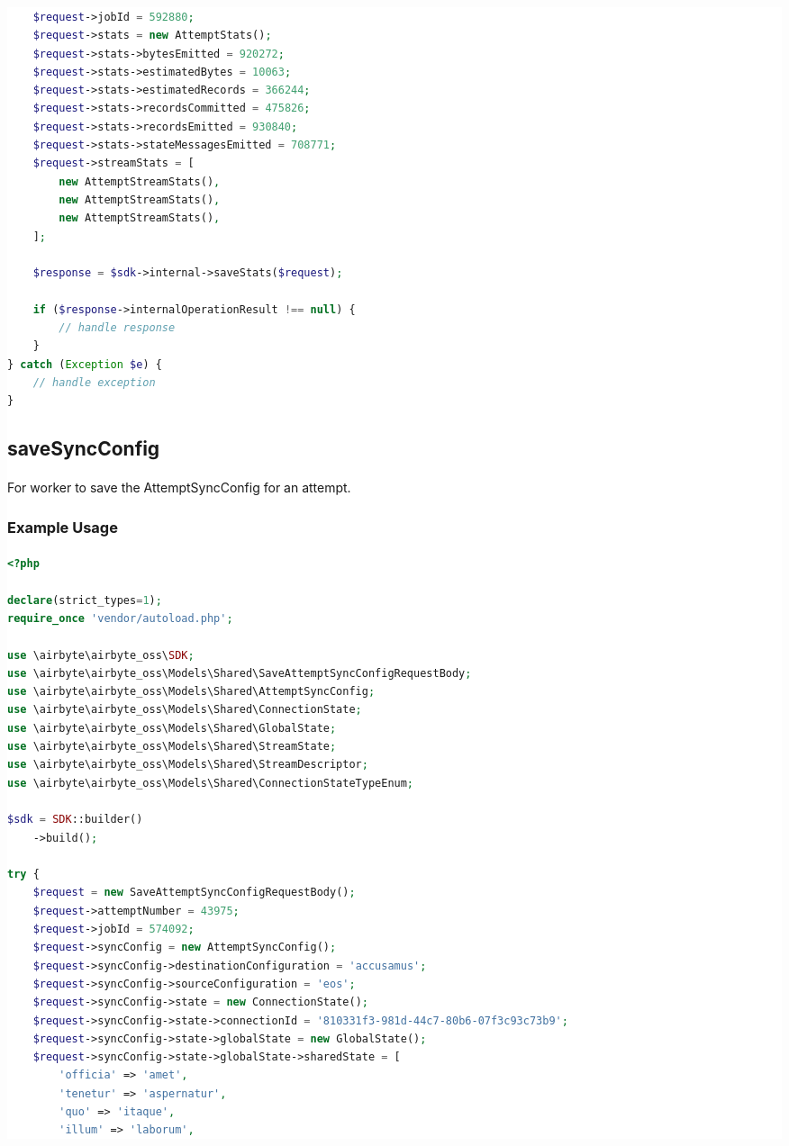 ```php
    $request->jobId = 592880;
    $request->stats = new AttemptStats();
    $request->stats->bytesEmitted = 920272;
    $request->stats->estimatedBytes = 10063;
    $request->stats->estimatedRecords = 366244;
    $request->stats->recordsCommitted = 475826;
    $request->stats->recordsEmitted = 930840;
    $request->stats->stateMessagesEmitted = 708771;
    $request->streamStats = [
        new AttemptStreamStats(),
        new AttemptStreamStats(),
        new AttemptStreamStats(),
    ];

    $response = $sdk->internal->saveStats($request);

    if ($response->internalOperationResult !== null) {
        // handle response
    }
} catch (Exception $e) {
    // handle exception
}
```

## saveSyncConfig

For worker to save the AttemptSyncConfig for an attempt.

### Example Usage

```php
<?php

declare(strict_types=1);
require_once 'vendor/autoload.php';

use \airbyte\airbyte_oss\SDK;
use \airbyte\airbyte_oss\Models\Shared\SaveAttemptSyncConfigRequestBody;
use \airbyte\airbyte_oss\Models\Shared\AttemptSyncConfig;
use \airbyte\airbyte_oss\Models\Shared\ConnectionState;
use \airbyte\airbyte_oss\Models\Shared\GlobalState;
use \airbyte\airbyte_oss\Models\Shared\StreamState;
use \airbyte\airbyte_oss\Models\Shared\StreamDescriptor;
use \airbyte\airbyte_oss\Models\Shared\ConnectionStateTypeEnum;

$sdk = SDK::builder()
    ->build();

try {
    $request = new SaveAttemptSyncConfigRequestBody();
    $request->attemptNumber = 43975;
    $request->jobId = 574092;
    $request->syncConfig = new AttemptSyncConfig();
    $request->syncConfig->destinationConfiguration = 'accusamus';
    $request->syncConfig->sourceConfiguration = 'eos';
    $request->syncConfig->state = new ConnectionState();
    $request->syncConfig->state->connectionId = '810331f3-981d-44c7-80b6-07f3c93c73b9';
    $request->syncConfig->state->globalState = new GlobalState();
    $request->syncConfig->state->globalState->sharedState = [
        'officia' => 'amet',
        'tenetur' => 'aspernatur',
        'quo' => 'itaque',
        'illum' => 'laborum',
```